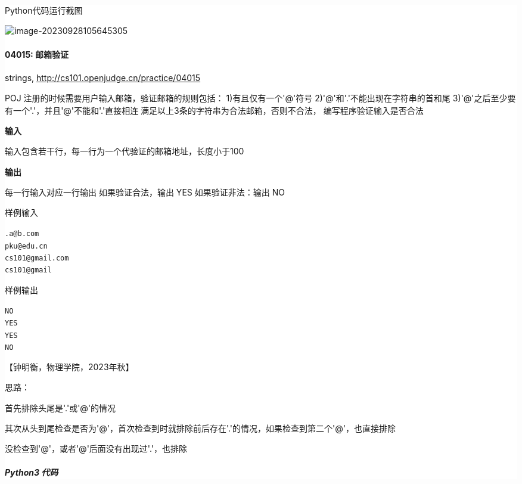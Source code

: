 

Python代码运行截图

![image-20230928105645305](C:\Users\Administrator\AppData\Roaming\Typora\typora-user-images\image-20230928105645305.png)



#### 04015: 邮箱验证

strings, http://cs101.openjudge.cn/practice/04015

POJ 注册的时候需要用户输入邮箱，验证邮箱的规则包括：
1)有且仅有一个'@'符号
2)'@'和'.'不能出现在字符串的首和尾
3)'@'之后至少要有一个'.'，并且'@'不能和'.'直接相连
满足以上3条的字符串为合法邮箱，否则不合法，
编写程序验证输入是否合法

**输入**

输入包含若干行，每一行为一个代验证的邮箱地址，长度小于100

**输出**

每一行输入对应一行输出
如果验证合法，输出 YES
如果验证非法：输出 NO

样例输入

```
.a@b.com
pku@edu.cn
cs101@gmail.com
cs101@gmail
```

样例输出

```
NO
YES
YES
NO
```





【钟明衡，物理学院，2023年秋】

思路：

首先排除头尾是'.'或'@'的情况

其次从头到尾检查是否为'@'，首次检查到时就排除前后存在'.'的情况，如果检查到第二个'@'，也直接排除

没检查到'@'，或者'@'后面没有出现过'.'，也排除

##### Python3 代码
